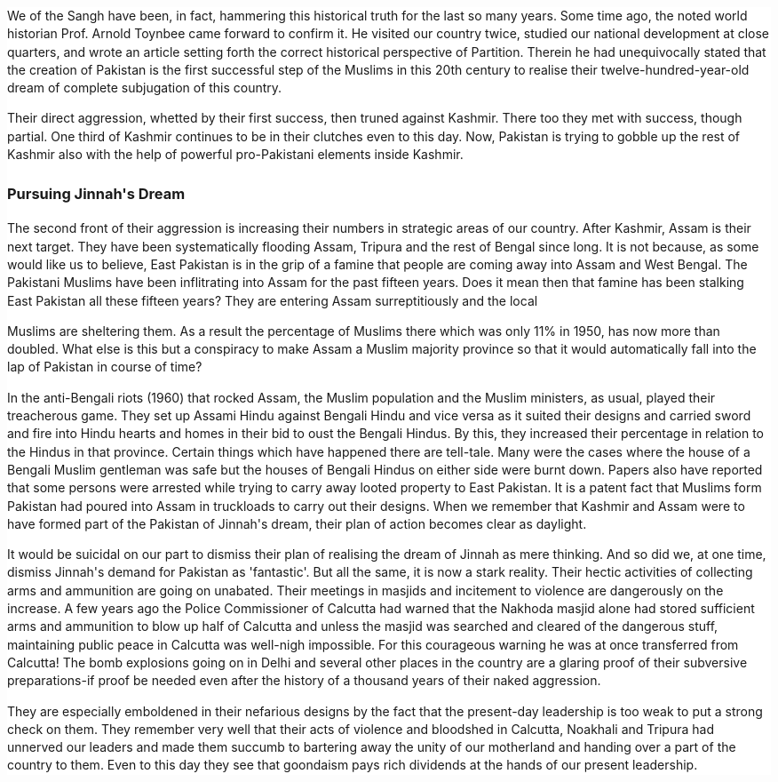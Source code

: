 We of the Sangh have been, in fact, hammering this historical truth for the last so many years. Some time ago, the noted world historian Prof. Arnold Toynbee came forward to confirm it. He visited our country twice, studied our national development at close quarters, and wrote an article setting forth the correct historical perspective of Partition. Therein he had unequivocally stated that the creation of Pakistan is the first successful step of the Muslims in this 20th century to realise their twelve-hundred-year-old dream of complete subjugation of this country. 

Their direct aggression, whetted by their first success, then truned against Kashmir. There too they met with success, though partial. One third of Kashmir continues to be in their clutches even to this day. Now, Pakistan is trying to gobble up the rest of Kashmir also with the help of powerful pro-Pakistani elements inside Kashmir. 

### Pursuing Jinnah's Dream 

The second front of their aggression is increasing their numbers in strategic areas of our country. After Kashmir, Assam is their next target. They have been systematically flooding Assam, Tripura and the rest of Bengal since long. It is not because, as some would like us to believe, East Pakistan is in the grip of a famine that people are coming away into Assam and West Bengal. The Pakistani Muslims have been inflitrating into Assam for the past fifteen years. Does it mean then that famine has been stalking East Pakistan all these fifteen years? They are entering Assam surreptitiously and the local 

Muslims are sheltering them. As a result the percentage of Muslims there which was only 11% in 1950, has now more than doubled. What else is this but a conspiracy to make Assam a Muslim majority province so that it would automatically fall into the lap of Pakistan in course of time? 

In the anti-Bengali riots (1960) that rocked Assam, the Muslim population and the Muslim ministers, as usual, played their treacherous game. They set up Assami Hindu against Bengali Hindu and vice versa as it suited their designs and carried sword and fire into Hindu hearts and homes in their bid to oust the Bengali Hindus. By this, they increased their percentage in relation to the Hindus in that province. Certain things which have happened there are tell-tale. Many were the cases where the house of a Bengali Muslim gentleman was safe but the houses of Bengali Hindus on either side were burnt down. Papers also have reported that some persons were arrested while trying to carry away looted property to East Pakistan. It is a patent fact that Muslims form Pakistan had poured into Assam in truckloads to carry out their designs. When we remember that Kashmir and Assam were to have formed part of the Pakistan of Jinnah's dream, their plan of action becomes clear as daylight. 

It would be suicidal on our part to dismiss their plan of realising the dream of Jinnah as mere thinking. And so did we, at one time, dismiss Jinnah's demand for Pakistan as 'fantastic'. But all the same, it is now a stark reality. Their hectic activities of collecting arms and ammunition are going on unabated. Their meetings in masjids and incitement to violence are dangerously on the increase. A few years ago the Police Commissioner of Calcutta had warned that the Nakhoda masjid alone had stored sufficient arms and ammunition to blow up half of Calcutta and unless the masjid was searched and cleared of the dangerous stuff, maintaining public peace in Calcutta was well-nigh impossible. For this courageous warning he was at once transferred from Calcutta! The bomb explosions going on in Delhi and several other places in the country are a glaring proof of their subversive preparations-if proof be needed even after the history of a thousand years of their naked aggression. 

They are especially emboldened in their nefarious designs by the fact that the present-day leadership is too weak to put a strong check on them. They remember very well that their acts of violence and bloodshed in Calcutta, Noakhali and Tripura had unnerved our leaders and made them succumb to bartering away the unity of our motherland and handing over a part of the country to them. Even to this day they see that goondaism pays rich dividends at the hands of our present leadership. 
